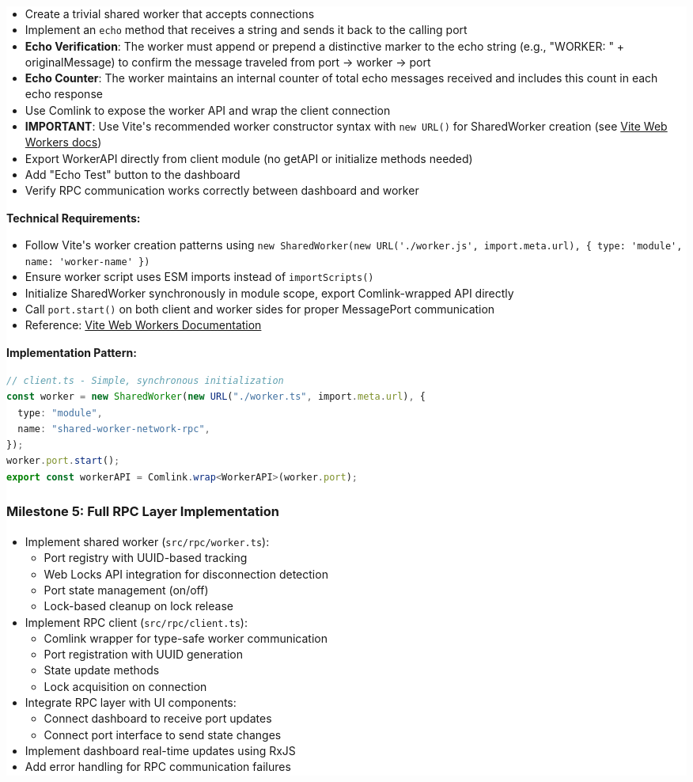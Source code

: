 - Create a trivial shared worker that accepts connections
- Implement an `echo` method that receives a string and sends it back to the calling port
- **Echo Verification**: The worker must append or prepend a distinctive marker to the echo string (e.g., "WORKER: " + originalMessage) to confirm the message traveled from port → worker → port
- **Echo Counter**: The worker maintains an internal counter of total echo messages received and includes this count in each echo response
- Use Comlink to expose the worker API and wrap the client connection
- **IMPORTANT**: Use Vite's recommended worker constructor syntax with `new URL()` for SharedWorker creation (see [Vite Web Workers docs](https://vitejs.dev/guide/features.html#import-with-constructors))
- Export WorkerAPI directly from client module (no getAPI or initialize methods needed)
- Add "Echo Test" button to the dashboard
- Verify RPC communication works correctly between dashboard and worker

**Technical Requirements:**

- Follow Vite's worker creation patterns using `new SharedWorker(new URL('./worker.js', import.meta.url), { type: 'module', name: 'worker-name' })`
- Ensure worker script uses ESM imports instead of `importScripts()`
- Initialize SharedWorker synchronously in module scope, export Comlink-wrapped API directly
- Call `port.start()` on both client and worker sides for proper MessagePort communication
- Reference: [Vite Web Workers Documentation](https://vitejs.dev/guide/features.html#web-workers)

**Implementation Pattern:**

```typescript
// client.ts - Simple, synchronous initialization
const worker = new SharedWorker(new URL("./worker.ts", import.meta.url), {
  type: "module",
  name: "shared-worker-network-rpc",
});
worker.port.start();
export const workerAPI = Comlink.wrap<WorkerAPI>(worker.port);
```

### Milestone 5: Full RPC Layer Implementation

- Implement shared worker (`src/rpc/worker.ts`):
  - Port registry with UUID-based tracking
  - Web Locks API integration for disconnection detection
  - Port state management (on/off)
  - Lock-based cleanup on lock release
- Implement RPC client (`src/rpc/client.ts`):
  - Comlink wrapper for type-safe worker communication
  - Port registration with UUID generation
  - State update methods
  - Lock acquisition on connection
- Integrate RPC layer with UI components:
  - Connect dashboard to receive port updates
  - Connect port interface to send state changes
- Implement dashboard real-time updates using RxJS
- Add error handling for RPC communication failures

